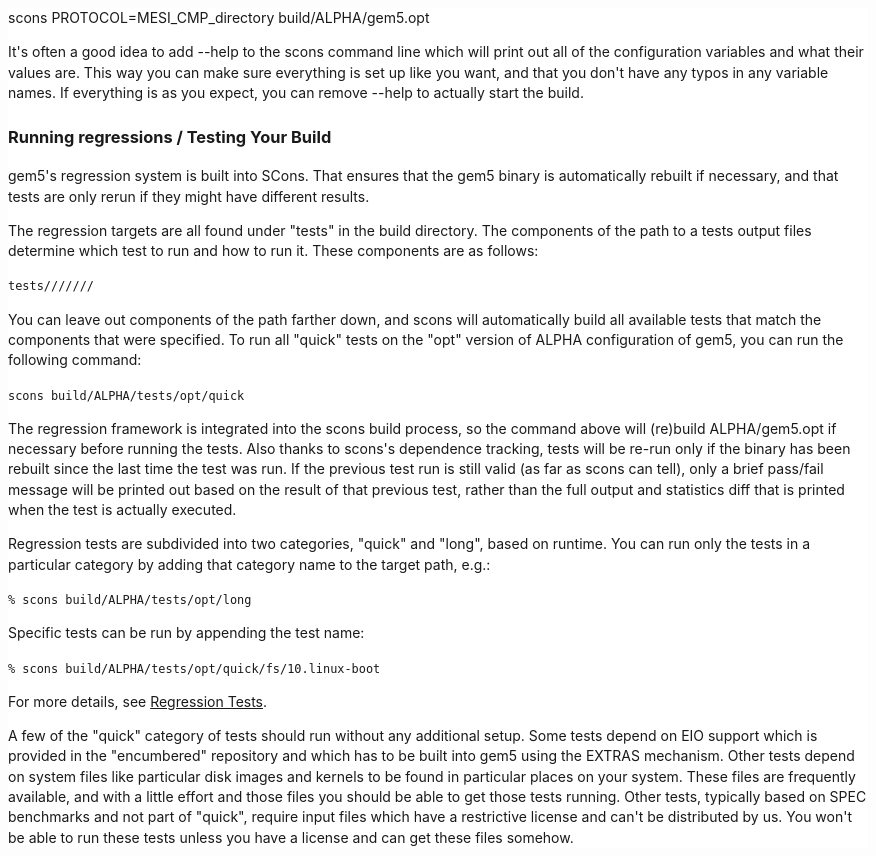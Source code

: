 scons PROTOCOL=MESI_CMP_directory build/ALPHA/gem5.opt

It's often a good idea to add --help to the scons command line which
will print out all of the configuration variables and what their values
are. This way you can make sure everything is set up like you want, and
that you don't have any typos in any variable names. If everything is as
you expect, you can remove --help to actually start the build.

### Running regressions / Testing Your Build

gem5's regression system is built into SCons. That ensures that the gem5
binary is automatically rebuilt if necessary, and that tests are only
rerun if they might have different results.

The regression targets are all found under "tests" in the build
directory. The components of the path to a tests output files determine
which test to run and how to run it. These components are as
follows:

`tests/`<gem5 binary extension>`/`<test category>`/`<test name>`/`<architecture>`/`<operating system>`/`<configuration>`/`

You can leave out components of the path farther down, and scons will
automatically build all available tests that match the components that
were specified. To run all "quick" tests on the "opt" version of ALPHA
configuration of gem5, you can run the following command:

`scons build/ALPHA/tests/opt/quick`

The regression framework is integrated into the scons build process, so
the command above will (re)build ALPHA/gem5.opt if necessary before
running the tests. Also thanks to scons's dependence tracking, tests
will be re-run only if the binary has been rebuilt since the last time
the test was run. If the previous test run is still valid (as far as
scons can tell), only a brief pass/fail message will be printed out
based on the result of that previous test, rather than the full output
and statistics diff that is printed when the test is actually executed.

Regression tests are subdivided into two categories, "quick" and "long",
based on runtime. You can run only the tests in a particular category by
adding that category name to the target path, e.g.:

`% scons build/ALPHA/tests/opt/long`

Specific tests can be run by appending the test name:

`% scons build/ALPHA/tests/opt/quick/fs/10.linux-boot`

For more details, see [Regression Tests](Regression_Tests "wikilink").

A few of the "quick" category of tests should run without any additional
setup. Some tests depend on EIO support which is provided in the
"encumbered" repository and which has to be built into gem5 using the
EXTRAS mechanism. Other tests depend on system files like particular
disk images and kernels to be found in particular places on your system.
These files are frequently available, and with a little effort and those
files you should be able to get those tests running. Other tests,
typically based on SPEC benchmarks and not part of "quick", require
input files which have a restrictive license and can't be distributed by
us. You won't be able to run these tests unless you have a license and
can get these files somehow.
